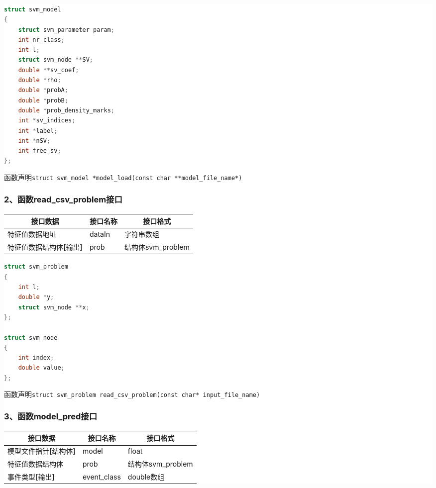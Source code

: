 ```c++
struct svm_model
{
	struct svm_parameter param;	
	int nr_class;		
	int l;			
	struct svm_node **SV;		
	double **sv_coef;	
	double *rho;		
	double *probA;		
	double *probB;
	double *prob_density_marks;	
	int *sv_indices;       
	int *label;		
	int *nSV;		
	int free_sv;					
};
```

函数声明`struct svm_model *model_load(const char **model_file_name*)`

### 2、函数read_csv_problem接口

| 接口数据               | 接口名称 | 接口格式          |
| ---------------------- | -------- | ----------------- |
| 特征值数据地址         | dataIn   | 字符串数组        |
| 特征值数据结构体[输出] | prob     | 结构体svm_problem |

```c++
struct svm_problem
{
	int l;					
	double *y;
	struct svm_node **x;	
};

struct svm_node
{
	int index;		
	double value;  
};
```

函数声明`struct svm_problem read_csv_problem(const char* input_file_name)`

### 3、函数model_pred接口

| 接口数据         | 接口名称    | 接口格式          |
| ---------------- | ----------- | ----------------- |
| 模型文件指针[结构体]     | model      | float             |
| 特征值数据结构体 | prob        | 结构体svm_problem |
| 事件类型[输出]   | event_class | double数组        |
